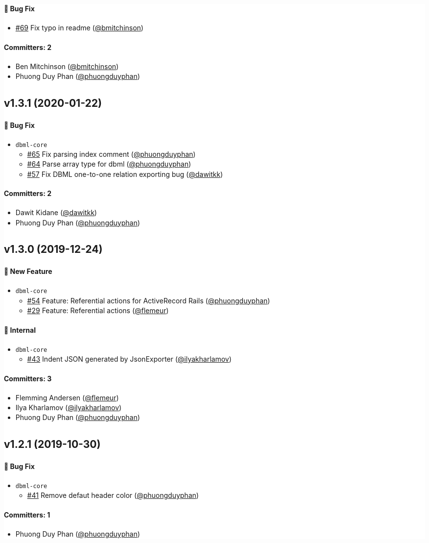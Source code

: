 #### :bug: Bug Fix
* [#69](https://github.com/holistics/dbml/pull/69) Fix typo in readme ([@bmitchinson](https://github.com/bmitchinson))

#### Committers: 2
- Ben Mitchinson ([@bmitchinson](https://github.com/bmitchinson))
- Phuong Duy Phan ([@phuongduyphan](https://github.com/phuongduyphan))

## v1.3.1 (2020-01-22)

#### :bug: Bug Fix
* `dbml-core`
  * [#65](https://github.com/holistics/dbml/pull/65) Fix parsing index comment ([@phuongduyphan](https://github.com/phuongduyphan))
  * [#64](https://github.com/holistics/dbml/pull/64) Parse array type for dbml ([@phuongduyphan](https://github.com/phuongduyphan))
  * [#57](https://github.com/holistics/dbml/pull/57) Fix DBML one-to-one relation exporting bug  ([@dawitkk](https://github.com/dawitkk))

#### Committers: 2
- Dawit Kidane ([@dawitkk](https://github.com/dawitkk))
- Phuong Duy Phan ([@phuongduyphan](https://github.com/phuongduyphan))

## v1.3.0 (2019-12-24)

#### :rocket: New Feature
* `dbml-core`
  * [#54](https://github.com/holistics/dbml/pull/54) Feature: Referential actions for ActiveRecord Rails ([@phuongduyphan](https://github.com/phuongduyphan))
  * [#29](https://github.com/holistics/dbml/pull/29) Feature: Referential actions ([@flemeur](https://github.com/flemeur))

#### :house_with_garden: Internal
* `dbml-core`
  * [#43](https://github.com/holistics/dbml/pull/43) Indent JSON generated by JsonExporter ([@ilyakharlamov](https://github.com/ilyakharlamov))

#### Committers: 3
- Flemming Andersen ([@flemeur](https://github.com/flemeur))
- Ilya Kharlamov ([@ilyakharlamov](https://github.com/ilyakharlamov))
- Phuong Duy Phan ([@phuongduyphan](https://github.com/phuongduyphan))

## v1.2.1 (2019-10-30)

#### :bug: Bug Fix
* `dbml-core`
  * [#41](https://github.com/holistics/dbml/pull/41) Remove defaut header color ([@phuongduyphan](https://github.com/phuongduyphan))

#### Committers: 1
- Phuong Duy Phan ([@phuongduyphan](https://github.com/phuongduyphan))
